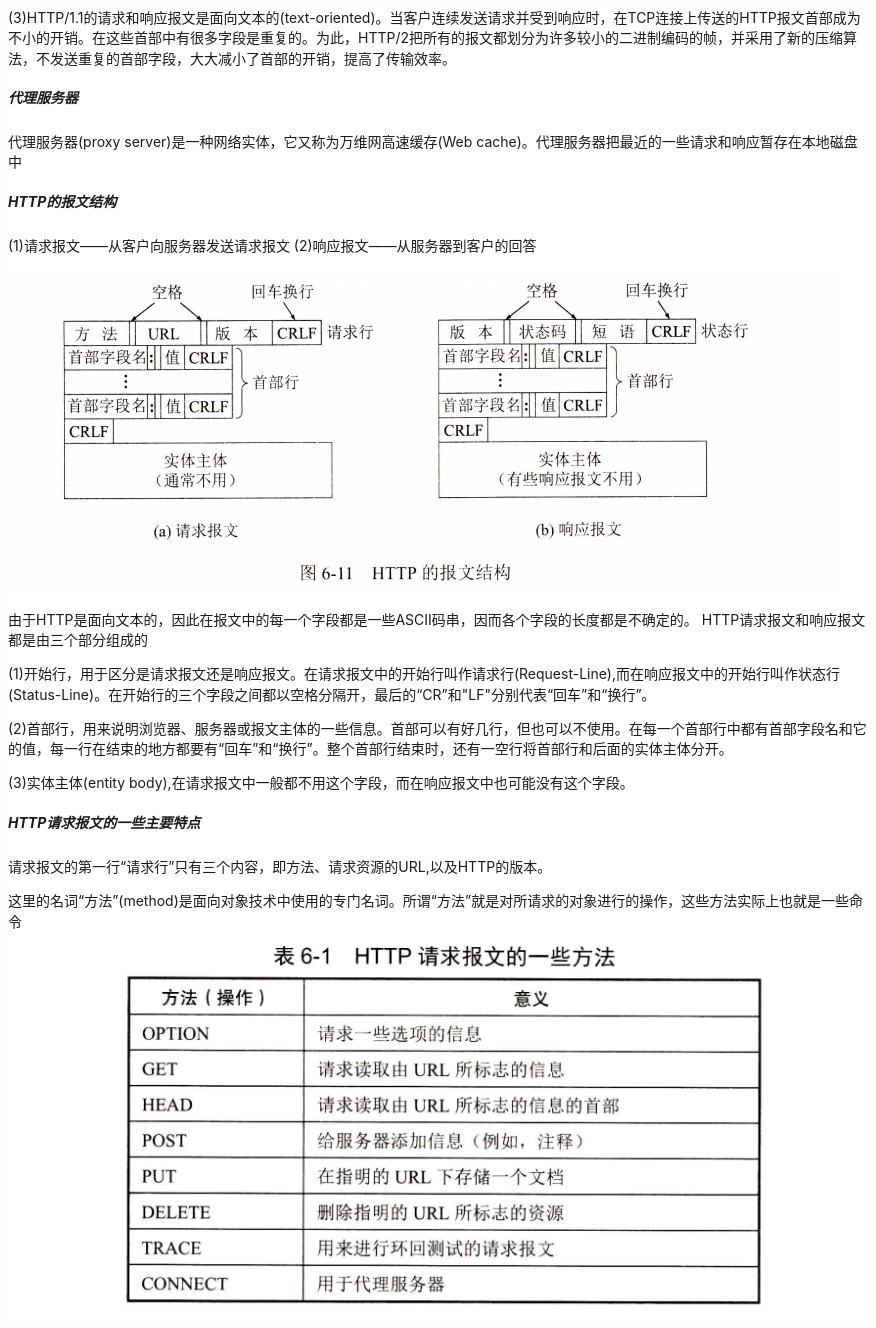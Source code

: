 (3)HTTP/1.1的请求和响应报文是面向文本的(text-oriented)。当客户连续发送请求并受到响应时，在TCP连接上传送的HTTP报文首部成为不小的开销。在这些首部中有很多字段是重复的。为此，HTTP/2把所有的报文都划分为许多较小的二进制编码的帧，并采用了新的压缩算法，不发送重复的首部字段，大大减小了首部的开销，提高了传输效率。

##### 代理服务器

代理服务器(proxy server)是一种网络实体，它又称为万维网高速缓存(Web cache)。代理服务器把最近的一些请求和响应暂存在本地磁盘中

##### HTTP的报文结构

(1)请求报文——从客户向服务器发送请求报文
(2)响应报文——从服务器到客户的回答

![image-20241130154837326](应用层.assets/image-20241130154837326.png)

由于HTTP是面向文本的，因此在报文中的每一个字段都是一些ASCII码串，因而各个字段的长度都是不确定的。
HTTP请求报文和响应报文都是由三个部分组成的

(1)开始行，用于区分是请求报文还是响应报文。在请求报文中的开始行叫作请求行(Request-Line),而在响应报文中的开始行叫作状态行(Status-Line)。在开始行的三个字段之间都以空格分隔开，最后的“CR”和"LF"分别代表“回车”和“换行”。

(2)首部行，用来说明浏览器、服务器或报文主体的一些信息。首部可以有好几行，但也可以不使用。在每一个首部行中都有首部字段名和它的值，每一行在结束的地方都要有“回车”和“换行”。整个首部行结束时，还有一空行将首部行和后面的实体主体分开。

(3)实体主体(entity body),在请求报文中一般都不用这个字段，而在响应报文中也可能没有这个字段。

##### HTTP请求报文的一些主要特点

请求报文的第一行“请求行”只有三个内容，即方法、请求资源的URL,以及HTTP的版本。

这里的名词“方法”(method)是面向对象技术中使用的专门名词。所谓“方法”就是对所请求的对象进行的操作，这些方法实际上也就是一些命令

![image-20241130162405557](应用层.assets/image-20241130162405557.png)
